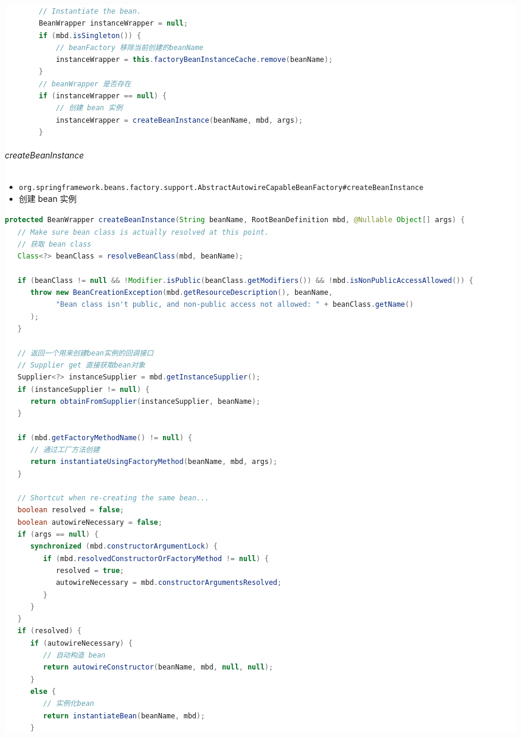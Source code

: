 ```java
		// Instantiate the bean.
		BeanWrapper instanceWrapper = null;
		if (mbd.isSingleton()) {
			// beanFactory 移除当前创建的beanName
			instanceWrapper = this.factoryBeanInstanceCache.remove(beanName);
		}
		// beanWrapper 是否存在
		if (instanceWrapper == null) {
			// 创建 bean 实例
			instanceWrapper = createBeanInstance(beanName, mbd, args);
		}
```

###### createBeanInstance

- `org.springframework.beans.factory.support.AbstractAutowireCapableBeanFactory#createBeanInstance`
- 创建 bean 实例

```java
protected BeanWrapper createBeanInstance(String beanName, RootBeanDefinition mbd, @Nullable Object[] args) {
   // Make sure bean class is actually resolved at this point.
   // 获取 bean class
   Class<?> beanClass = resolveBeanClass(mbd, beanName);

   if (beanClass != null && !Modifier.isPublic(beanClass.getModifiers()) && !mbd.isNonPublicAccessAllowed()) {
      throw new BeanCreationException(mbd.getResourceDescription(), beanName,
            "Bean class isn't public, and non-public access not allowed: " + beanClass.getName()
      );
   }

   // 返回一个用来创建bean实例的回调接口
   // Supplier get 直接获取bean对象
   Supplier<?> instanceSupplier = mbd.getInstanceSupplier();
   if (instanceSupplier != null) {
      return obtainFromSupplier(instanceSupplier, beanName);
   }

   if (mbd.getFactoryMethodName() != null) {
      // 通过工厂方法创建
      return instantiateUsingFactoryMethod(beanName, mbd, args);
   }

   // Shortcut when re-creating the same bean...
   boolean resolved = false;
   boolean autowireNecessary = false;
   if (args == null) {
      synchronized (mbd.constructorArgumentLock) {
         if (mbd.resolvedConstructorOrFactoryMethod != null) {
            resolved = true;
            autowireNecessary = mbd.constructorArgumentsResolved;
         }
      }
   }
   if (resolved) {
      if (autowireNecessary) {
         // 自动构造 bean
         return autowireConstructor(beanName, mbd, null, null);
      }
      else {
         // 实例化bean
         return instantiateBean(beanName, mbd);
      }
```